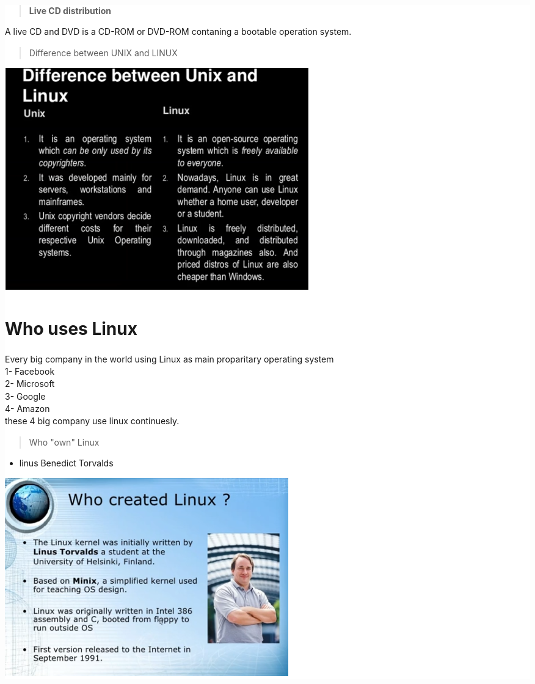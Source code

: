 
>**Live CD distribution**

A live CD and DVD is a CD-ROM or DVD-ROM contaning a bootable operation system.

>Difference between UNIX and LINUX

![](image-3.png)

# Who uses Linux
Every big company in the world using Linux as main proparitary operating system\
1- Facebook\
2- Microsoft\
3- Google\
4- Amazon\
these 4 big company use linux continuesly.
>Who "own" Linux
- linus Benedict Torvalds
  
 ![alt text](image-4.png)
